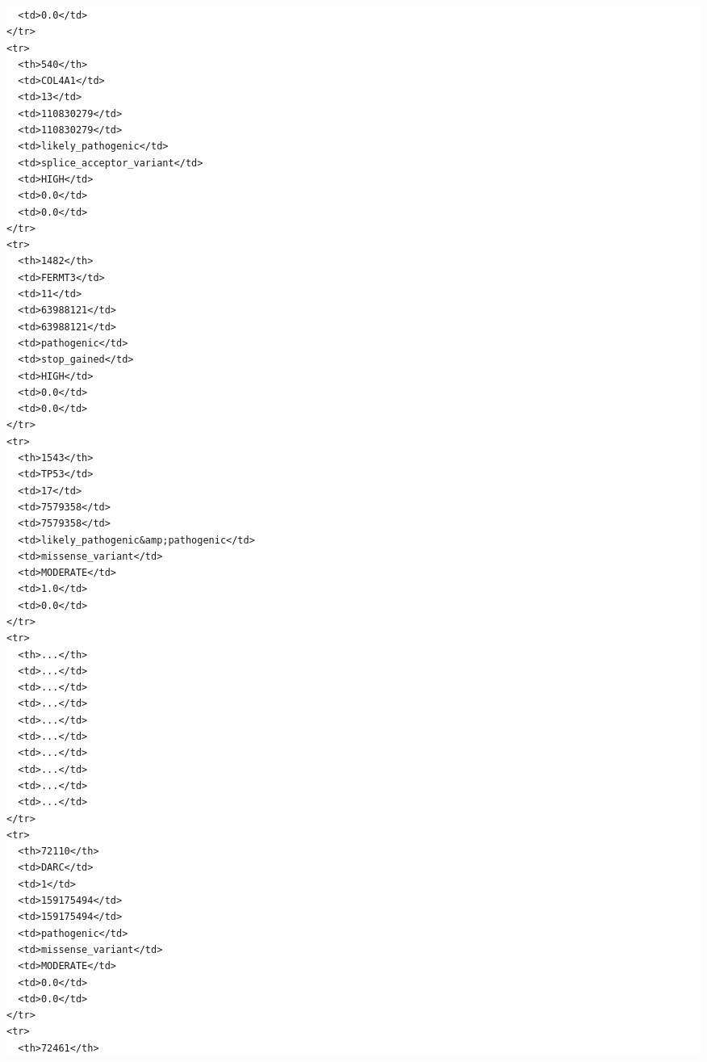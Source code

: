       <td>0.0</td>
    </tr>
    <tr>
      <th>540</th>
      <td>COL4A1</td>
      <td>13</td>
      <td>110830279</td>
      <td>110830279</td>
      <td>likely_pathogenic</td>
      <td>splice_acceptor_variant</td>
      <td>HIGH</td>
      <td>0.0</td>
      <td>0.0</td>
    </tr>
    <tr>
      <th>1482</th>
      <td>FERMT3</td>
      <td>11</td>
      <td>63988121</td>
      <td>63988121</td>
      <td>pathogenic</td>
      <td>stop_gained</td>
      <td>HIGH</td>
      <td>0.0</td>
      <td>0.0</td>
    </tr>
    <tr>
      <th>1543</th>
      <td>TP53</td>
      <td>17</td>
      <td>7579358</td>
      <td>7579358</td>
      <td>likely_pathogenic&amp;pathogenic</td>
      <td>missense_variant</td>
      <td>MODERATE</td>
      <td>1.0</td>
      <td>0.0</td>
    </tr>
    <tr>
      <th>...</th>
      <td>...</td>
      <td>...</td>
      <td>...</td>
      <td>...</td>
      <td>...</td>
      <td>...</td>
      <td>...</td>
      <td>...</td>
      <td>...</td>
    </tr>
    <tr>
      <th>72110</th>
      <td>DARC</td>
      <td>1</td>
      <td>159175494</td>
      <td>159175494</td>
      <td>pathogenic</td>
      <td>missense_variant</td>
      <td>MODERATE</td>
      <td>0.0</td>
      <td>0.0</td>
    </tr>
    <tr>
      <th>72461</th>